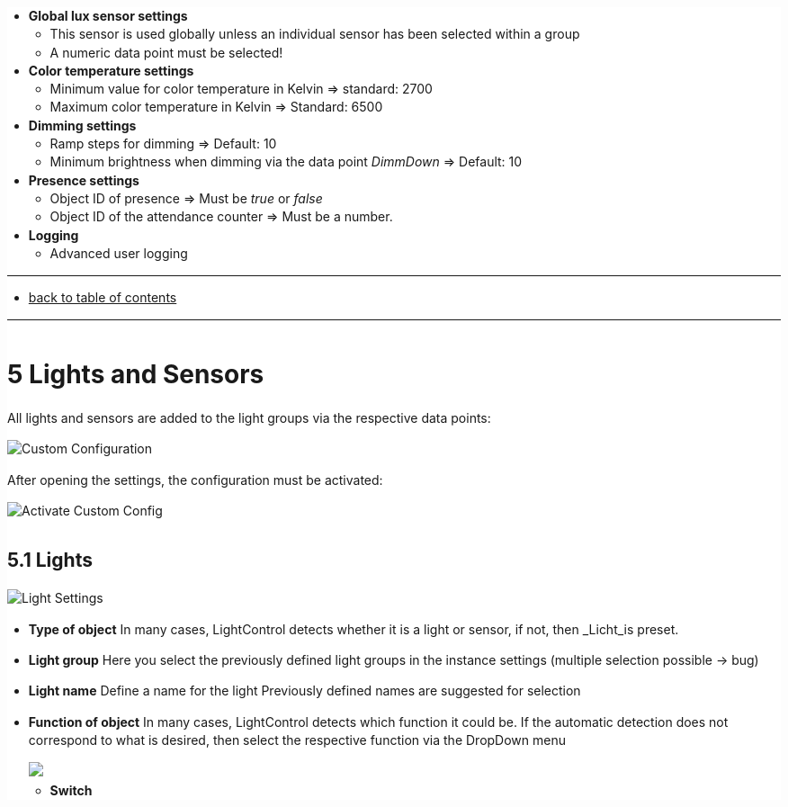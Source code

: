 -   **Global lux sensor settings**
    -   This sensor is used globally unless an individual sensor has been selected within a group
    -   A numeric data point must be selected!
-   **Color temperature settings**
    -   Minimum value for color temperature in Kelvin => standard: 2700
    -   Maximum color temperature in Kelvin => Standard: 6500
-   **Dimming settings**
    -   Ramp steps for dimming => Default: 10
    -   Minimum brightness when dimming via the data point _DimmDown_ => Default: 10
-   **Presence settings**
    -   Object ID of presence => Must be _true_ or _false_
    -   Object ID of the attendance counter => Must be a number.
-   **Logging**
    -   Advanced user logging

---

-   [back to table of contents](#inhaltsverzeichnis)

---

# 5 Lights and Sensors

All lights and sensors are added to the light groups via the respective data points:

![Custom Configuration](img/07_customConfig_openSettings.jpg)

After opening the settings, the configuration must be activated:

![Activate Custom Config](img/03_activate_customConfig.jpg)

## 5.1 Lights

![Light Settings](img/04_customConfig_light.jpg)

-   **Type of object**
    In many cases, LightControl detects whether it is a light or sensor, if not, then \_Licht_is preset.

-   **Light group**
    Here you select the previously defined light groups in the instance settings (multiple selection possible -> bug)

-   **Light name**
    Define a name for the light Previously defined names are suggested for selection

-   **Function of object**
    In many cases, LightControl detects which function it could be. If the automatic detection does not correspond to what is desired, then select the respective function via the DropDown menu

    <img src="img/06_customConfig_funcOfObject.jpg" width="200">

    -   **Switch**
